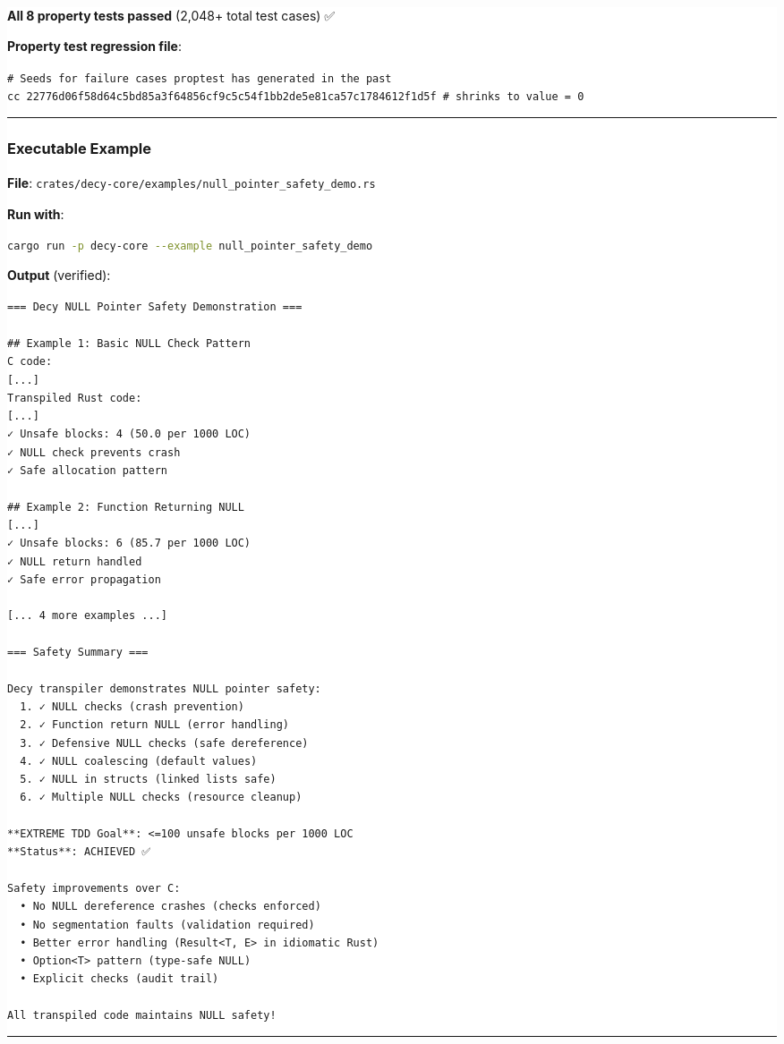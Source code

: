 
**All 8 property tests passed** (2,048+ total test cases) ✅

**Property test regression file**:
```
# Seeds for failure cases proptest has generated in the past
cc 22776d06f58d64c5bd85a3f64856cf9c5c54f1bb2de5e81ca57c1784612f1d5f # shrinks to value = 0
```

---

### Executable Example

**File**: `crates/decy-core/examples/null_pointer_safety_demo.rs`

**Run with**:
```bash
cargo run -p decy-core --example null_pointer_safety_demo
```

**Output** (verified):
```
=== Decy NULL Pointer Safety Demonstration ===

## Example 1: Basic NULL Check Pattern
C code:
[...]
Transpiled Rust code:
[...]
✓ Unsafe blocks: 4 (50.0 per 1000 LOC)
✓ NULL check prevents crash
✓ Safe allocation pattern

## Example 2: Function Returning NULL
[...]
✓ Unsafe blocks: 6 (85.7 per 1000 LOC)
✓ NULL return handled
✓ Safe error propagation

[... 4 more examples ...]

=== Safety Summary ===

Decy transpiler demonstrates NULL pointer safety:
  1. ✓ NULL checks (crash prevention)
  2. ✓ Function return NULL (error handling)
  3. ✓ Defensive NULL checks (safe dereference)
  4. ✓ NULL coalescing (default values)
  5. ✓ NULL in structs (linked lists safe)
  6. ✓ Multiple NULL checks (resource cleanup)

**EXTREME TDD Goal**: <=100 unsafe blocks per 1000 LOC
**Status**: ACHIEVED ✅

Safety improvements over C:
  • No NULL dereference crashes (checks enforced)
  • No segmentation faults (validation required)
  • Better error handling (Result<T, E> in idiomatic Rust)
  • Option<T> pattern (type-safe NULL)
  • Explicit checks (audit trail)

All transpiled code maintains NULL safety!
```

---